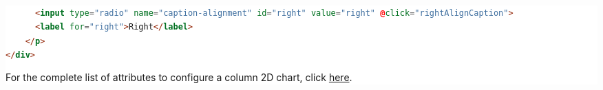 ```html
      <input type="radio" name="caption-alignment" id="right" value="right" @click="rightAlignCaption">
      <label for="right">Right</label>
    </p>
</div>
```

For the complete list of attributes to configure a column 2D chart, click [here](https://www.fusioncharts.com/dev/chart-attributes.html?chart=column2d).